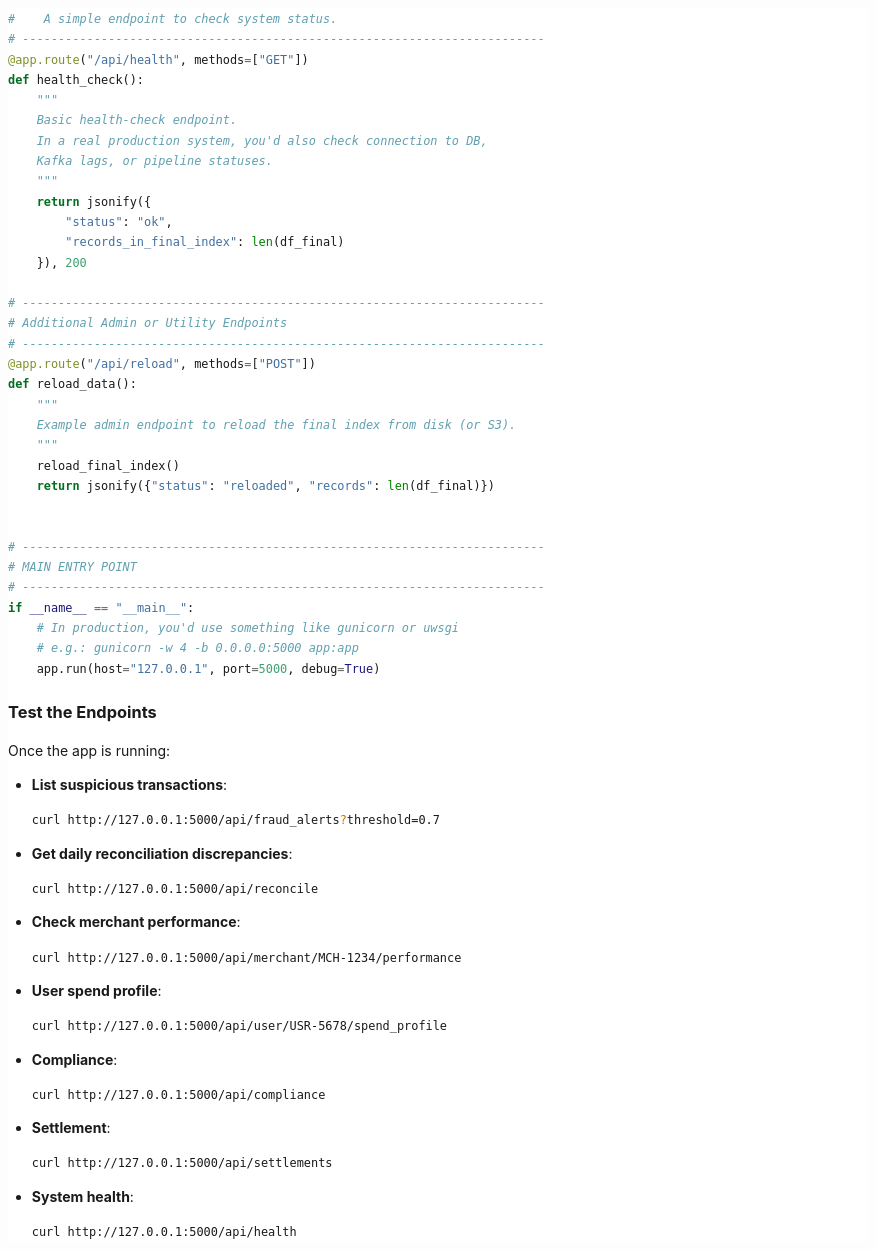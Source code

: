 ```python
#    A simple endpoint to check system status. 
# -------------------------------------------------------------------------
@app.route("/api/health", methods=["GET"])
def health_check():
    """
    Basic health-check endpoint. 
    In a real production system, you'd also check connection to DB, 
    Kafka lags, or pipeline statuses.
    """
    return jsonify({
        "status": "ok",
        "records_in_final_index": len(df_final)
    }), 200

# -------------------------------------------------------------------------
# Additional Admin or Utility Endpoints
# -------------------------------------------------------------------------
@app.route("/api/reload", methods=["POST"])
def reload_data():
    """
    Example admin endpoint to reload the final index from disk (or S3).
    """
    reload_final_index()
    return jsonify({"status": "reloaded", "records": len(df_final)})


# -------------------------------------------------------------------------
# MAIN ENTRY POINT
# -------------------------------------------------------------------------
if __name__ == "__main__":
    # In production, you'd use something like gunicorn or uwsgi
    # e.g.: gunicorn -w 4 -b 0.0.0.0:5000 app:app
    app.run(host="127.0.0.1", port=5000, debug=True)
```

### **Test the Endpoints**

Once the app is running:
- **List suspicious transactions**:  
  ```bash
  curl http://127.0.0.1:5000/api/fraud_alerts?threshold=0.7
  ```
- **Get daily reconciliation discrepancies**:  
  ```bash
  curl http://127.0.0.1:5000/api/reconcile
  ```
- **Check merchant performance**:  
  ```bash
  curl http://127.0.0.1:5000/api/merchant/MCH-1234/performance
  ```
- **User spend profile**:  
  ```bash
  curl http://127.0.0.1:5000/api/user/USR-5678/spend_profile
  ```
- **Compliance**:  
  ```bash
  curl http://127.0.0.1:5000/api/compliance
  ```
- **Settlement**:  
  ```bash
  curl http://127.0.0.1:5000/api/settlements
  ```
- **System health**:  
  ```bash
  curl http://127.0.0.1:5000/api/health
  ```